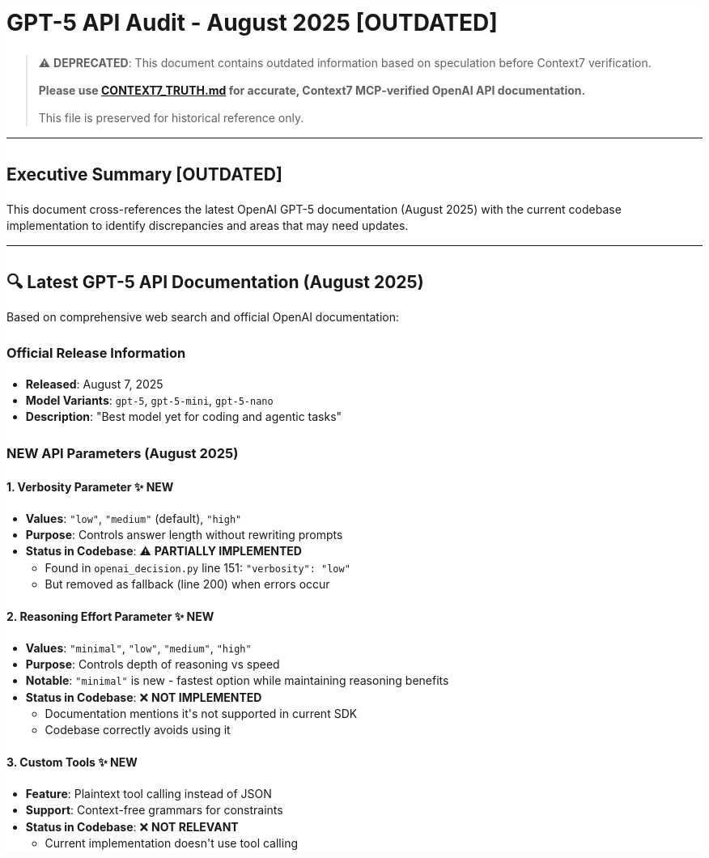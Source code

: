 # GPT-5 API Audit - August 2025 [OUTDATED]

> ⚠️ **DEPRECATED**: This document contains outdated information based on speculation before Context7 verification.
> 
> **Please use [CONTEXT7_TRUTH.md](./CONTEXT7_TRUTH.md) for accurate, Context7 MCP-verified OpenAI API documentation.**
> 
> This file is preserved for historical reference only.

---

## Executive Summary [OUTDATED]

This document cross-references the latest OpenAI GPT-5 documentation (August 2025) with the current codebase implementation to identify discrepancies and areas that may need updates.

---

## 🔍 Latest GPT-5 API Documentation (August 2025)

Based on comprehensive web search and official OpenAI documentation:

### Official Release Information
- **Released**: August 7, 2025
- **Model Variants**: `gpt-5`, `gpt-5-mini`, `gpt-5-nano`
- **Description**: "Best model yet for coding and agentic tasks"

### NEW API Parameters (August 2025)

#### 1. **Verbosity Parameter** ✨ NEW
- **Values**: `"low"`, `"medium"` (default), `"high"`
- **Purpose**: Controls answer length without rewriting prompts
- **Status in Codebase**: ⚠️ **PARTIALLY IMPLEMENTED**
  - Found in `openai_decision.py` line 151: `"verbosity": "low"`
  - But removed as fallback (line 200) when errors occur

#### 2. **Reasoning Effort Parameter** ✨ NEW
- **Values**: `"minimal"`, `"low"`, `"medium"`, `"high"`
- **Purpose**: Controls depth of reasoning vs speed
- **Notable**: `"minimal"` is new - fastest option while maintaining reasoning benefits
- **Status in Codebase**: ❌ **NOT IMPLEMENTED**
  - Documentation mentions it's not supported in current SDK
  - Codebase correctly avoids using it

#### 3. **Custom Tools** ✨ NEW
- **Feature**: Plaintext tool calling instead of JSON
- **Support**: Context-free grammars for constraints
- **Status in Codebase**: ❌ **NOT RELEVANT**
  - Current implementation doesn't use tool calling
